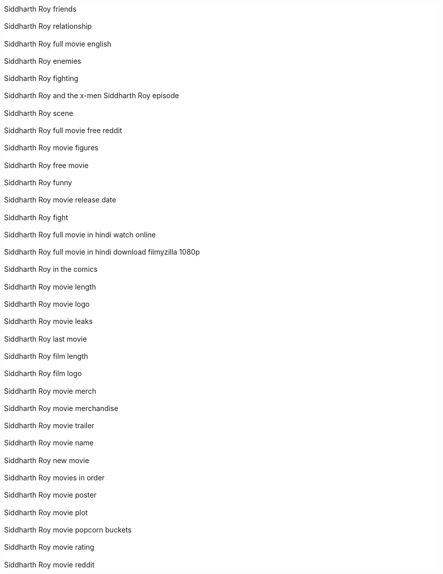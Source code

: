 Siddharth Roy friends

Siddharth Roy relationship

Siddharth Roy full movie english

Siddharth Roy enemies

Siddharth Roy fighting

Siddharth Roy and the x-men Siddharth Roy episode

Siddharth Roy scene

Siddharth Roy full movie free reddit

Siddharth Roy movie figures

Siddharth Roy free movie

Siddharth Roy funny

Siddharth Roy movie release date

Siddharth Roy fight

Siddharth Roy full movie in hindi watch online

Siddharth Roy full movie in hindi download filmyzilla 1080p

Siddharth Roy in the comics

Siddharth Roy movie length

Siddharth Roy movie logo

Siddharth Roy movie leaks

Siddharth Roy last movie

Siddharth Roy film length

Siddharth Roy film logo

Siddharth Roy movie merch

Siddharth Roy movie merchandise

Siddharth Roy movie trailer

Siddharth Roy movie name

Siddharth Roy new movie

Siddharth Roy movies in order

Siddharth Roy movie poster

Siddharth Roy movie plot

Siddharth Roy movie popcorn buckets

Siddharth Roy movie rating

Siddharth Roy movie reddit
